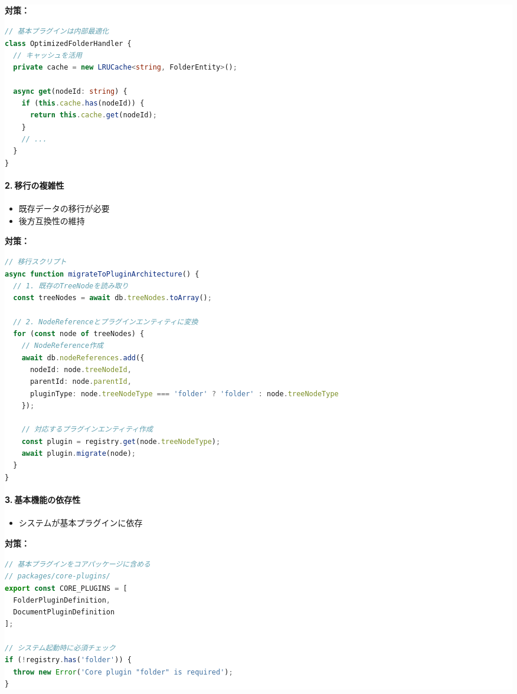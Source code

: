 **対策：**
```typescript
// 基本プラグインは内部最適化
class OptimizedFolderHandler {
  // キャッシュを活用
  private cache = new LRUCache<string, FolderEntity>();
  
  async get(nodeId: string) {
    if (this.cache.has(nodeId)) {
      return this.cache.get(nodeId);
    }
    // ...
  }
}
```

#### 2. **移行の複雑性**
- 既存データの移行が必要
- 後方互換性の維持

**対策：**
```typescript
// 移行スクリプト
async function migrateToPluginArchitecture() {
  // 1. 既存のTreeNodeを読み取り
  const treeNodes = await db.treeNodes.toArray();
  
  // 2. NodeReferenceとプラグインエンティティに変換
  for (const node of treeNodes) {
    // NodeReference作成
    await db.nodeReferences.add({
      nodeId: node.treeNodeId,
      parentId: node.parentId,
      pluginType: node.treeNodeType === 'folder' ? 'folder' : node.treeNodeType
    });
    
    // 対応するプラグインエンティティ作成
    const plugin = registry.get(node.treeNodeType);
    await plugin.migrate(node);
  }
}
```

#### 3. **基本機能の依存性**
- システムが基本プラグインに依存

**対策：**
```typescript
// 基本プラグインをコアパッケージに含める
// packages/core-plugins/
export const CORE_PLUGINS = [
  FolderPluginDefinition,
  DocumentPluginDefinition
];

// システム起動時に必須チェック
if (!registry.has('folder')) {
  throw new Error('Core plugin "folder" is required');
}
```
